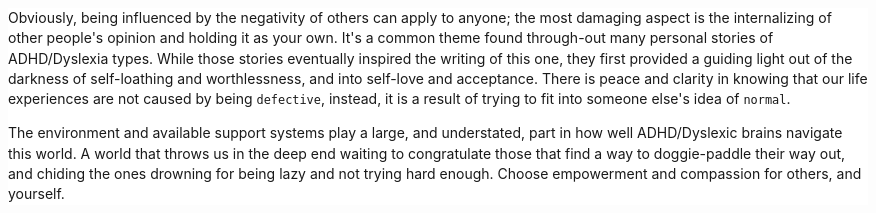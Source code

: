 Obviously, being influenced by the negativity of others can apply to anyone; the most damaging aspect is the internalizing of other people's opinion and holding it as your own. It's a common theme found through-out many personal stories of ADHD/Dyslexia types. While those stories eventually inspired the writing of this one, they first provided a guiding light out of the darkness of self-loathing and worthlessness, and into self-love and acceptance. There is peace and clarity in knowing that our life experiences are not caused by being `defective`, instead, it is a result of trying to fit into someone else's idea of `normal`.

The environment and available support systems play a large, and understated, part in how well ADHD/Dyslexic brains navigate this world. A world that throws us in the deep end waiting to congratulate those that find a way to doggie-paddle their way out, and chiding the ones drowning for being lazy and not trying hard enough. Choose empowerment and compassion for others, and yourself.
